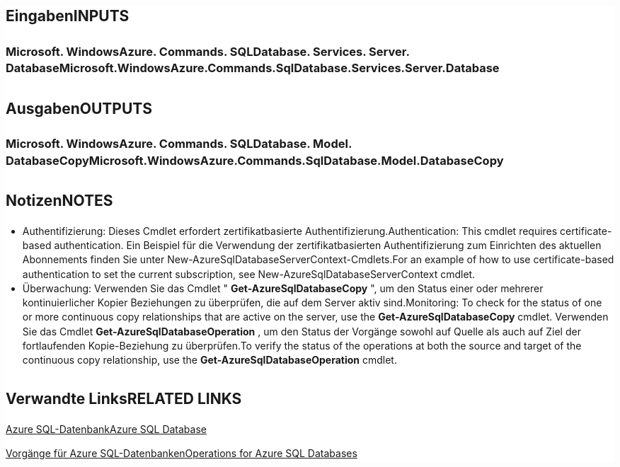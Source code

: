 ## <span data-ttu-id="8396b-171">Eingaben</span><span class="sxs-lookup"><span data-stu-id="8396b-171">INPUTS</span></span>

### <span data-ttu-id="8396b-172">Microsoft. WindowsAzure. Commands. SQLDatabase. Services. Server. Database</span><span class="sxs-lookup"><span data-stu-id="8396b-172">Microsoft.WindowsAzure.Commands.SqlDatabase.Services.Server.Database</span></span>

## <span data-ttu-id="8396b-173">Ausgaben</span><span class="sxs-lookup"><span data-stu-id="8396b-173">OUTPUTS</span></span>

### <span data-ttu-id="8396b-174">Microsoft. WindowsAzure. Commands. SQLDatabase. Model. DatabaseCopy</span><span class="sxs-lookup"><span data-stu-id="8396b-174">Microsoft.WindowsAzure.Commands.SqlDatabase.Model.DatabaseCopy</span></span>

## <span data-ttu-id="8396b-175">Notizen</span><span class="sxs-lookup"><span data-stu-id="8396b-175">NOTES</span></span>
* <span data-ttu-id="8396b-176">Authentifizierung: Dieses Cmdlet erfordert zertifikatbasierte Authentifizierung.</span><span class="sxs-lookup"><span data-stu-id="8396b-176">Authentication: This cmdlet requires certificate-based authentication.</span></span> <span data-ttu-id="8396b-177">Ein Beispiel für die Verwendung der zertifikatbasierten Authentifizierung zum Einrichten des aktuellen Abonnements finden Sie unter New-AzureSqlDatabaseServerContext-Cmdlets.</span><span class="sxs-lookup"><span data-stu-id="8396b-177">For an example of how to use certificate-based authentication to set the current subscription, see New-AzureSqlDatabaseServerContext cmdlet.</span></span>
* <span data-ttu-id="8396b-178">Überwachung: Verwenden Sie das Cmdlet " **Get-AzureSqlDatabaseCopy** ", um den Status einer oder mehrerer kontinuierlicher Kopier Beziehungen zu überprüfen, die auf dem Server aktiv sind.</span><span class="sxs-lookup"><span data-stu-id="8396b-178">Monitoring: To check for the status of one or more continuous copy relationships that are active on the server, use the **Get-AzureSqlDatabaseCopy** cmdlet.</span></span> <span data-ttu-id="8396b-179">Verwenden Sie das Cmdlet **Get-AzureSqlDatabaseOperation** , um den Status der Vorgänge sowohl auf Quelle als auch auf Ziel der fortlaufenden Kopie-Beziehung zu überprüfen.</span><span class="sxs-lookup"><span data-stu-id="8396b-179">To verify the status of the operations at both the source and target of the continuous copy relationship, use the **Get-AzureSqlDatabaseOperation** cmdlet.</span></span>

## <span data-ttu-id="8396b-180">Verwandte Links</span><span class="sxs-lookup"><span data-stu-id="8396b-180">RELATED LINKS</span></span>

[<span data-ttu-id="8396b-181">Azure SQL-Datenbank</span><span class="sxs-lookup"><span data-stu-id="8396b-181">Azure SQL Database</span></span>](https://azure.microsoft.com/en-us/services/sql-database/)

[<span data-ttu-id="8396b-182">Vorgänge für Azure SQL-Datenbanken</span><span class="sxs-lookup"><span data-stu-id="8396b-182">Operations for Azure SQL Databases</span></span>](https://msdn.microsoft.com/en-us/library/azure/dn505719.aspx)
